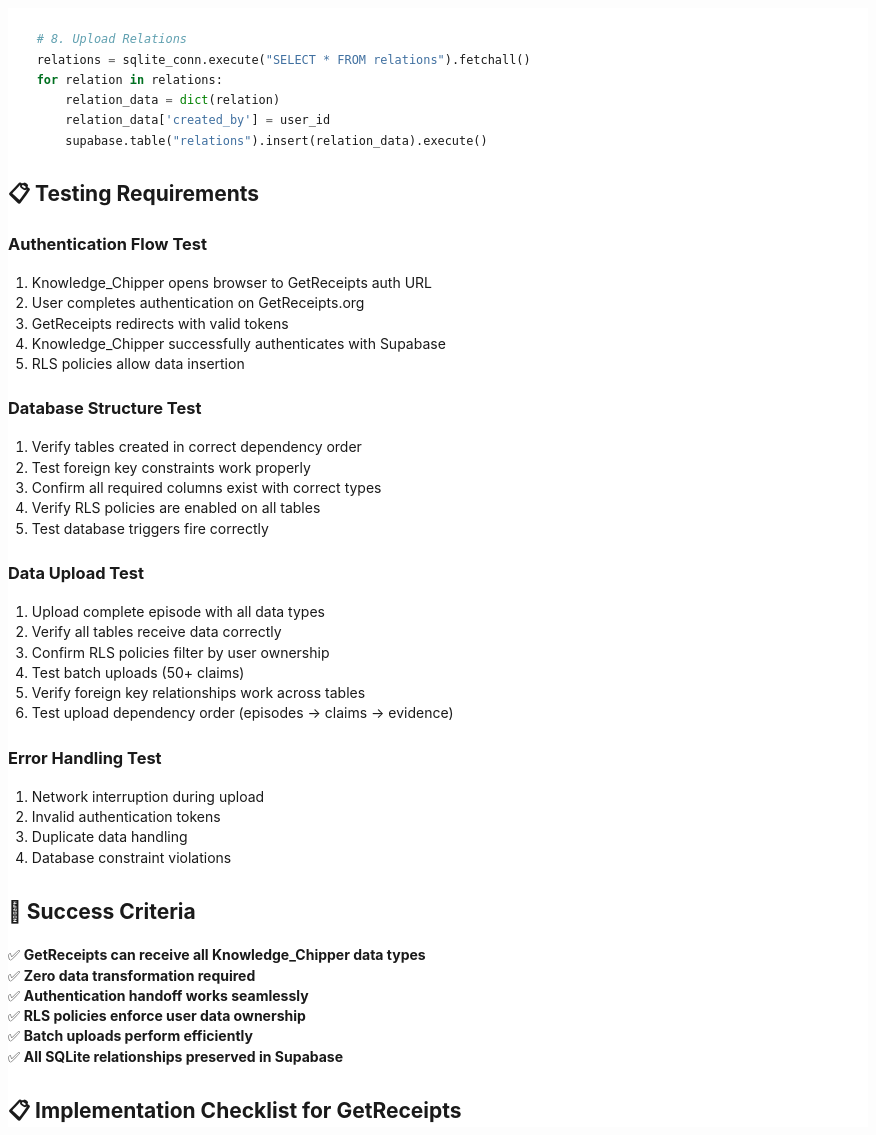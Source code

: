 ```python
    
    # 8. Upload Relations
    relations = sqlite_conn.execute("SELECT * FROM relations").fetchall()
    for relation in relations:
        relation_data = dict(relation)
        relation_data['created_by'] = user_id
        supabase.table("relations").insert(relation_data).execute()
```

## 📋 **Testing Requirements**

### Authentication Flow Test
1. Knowledge_Chipper opens browser to GetReceipts auth URL
2. User completes authentication on GetReceipts.org
3. GetReceipts redirects with valid tokens
4. Knowledge_Chipper successfully authenticates with Supabase
5. RLS policies allow data insertion

### Database Structure Test
1. Verify tables created in correct dependency order
2. Test foreign key constraints work properly
3. Confirm all required columns exist with correct types
4. Verify RLS policies are enabled on all tables
5. Test database triggers fire correctly

### Data Upload Test
1. Upload complete episode with all data types
2. Verify all tables receive data correctly
3. Confirm RLS policies filter by user ownership
4. Test batch uploads (50+ claims)
5. Verify foreign key relationships work across tables
6. Test upload dependency order (episodes → claims → evidence)

### Error Handling Test
1. Network interruption during upload
2. Invalid authentication tokens
3. Duplicate data handling
4. Database constraint violations

## 🎯 **Success Criteria**

✅ **GetReceipts can receive all Knowledge_Chipper data types**  
✅ **Zero data transformation required**  
✅ **Authentication handoff works seamlessly**  
✅ **RLS policies enforce user data ownership**  
✅ **Batch uploads perform efficiently**  
✅ **All SQLite relationships preserved in Supabase**

## 📋 **Implementation Checklist for GetReceipts**
